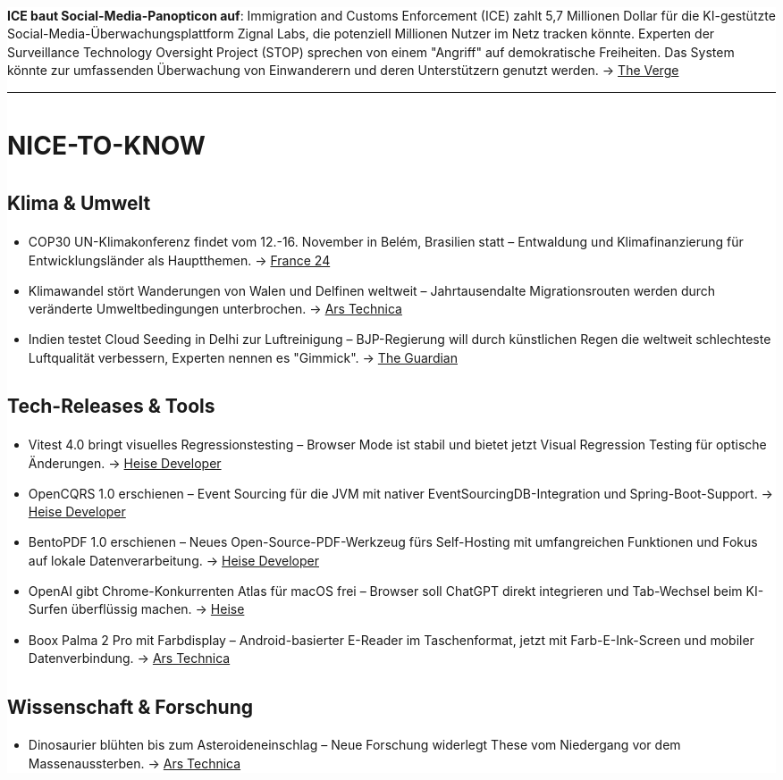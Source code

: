 **ICE baut Social-Media-Panopticon auf**: Immigration and Customs Enforcement (ICE) zahlt 5,7 Millionen Dollar für die KI-gestützte Social-Media-Überwachungsplattform Zignal Labs, die potenziell Millionen Nutzer im Netz tracken könnte. Experten der Surveillance Technology Oversight Project (STOP) sprechen von einem "Angriff" auf demokratische Freiheiten. Das System könnte zur umfassenden Überwachung von Einwanderern und deren Unterstützern genutzt werden. → [The Verge](https://www.theverge.com/policy/806425/ice-social-media-surveillance-free-speech-assault)

---

# NICE-TO-KNOW

## Klima & Umwelt

- COP30 UN-Klimakonferenz findet vom 12.-16. November in Belém, Brasilien statt – Entwaldung und Klimafinanzierung für Entwicklungsländer als Hauptthemen. → [France 24](https://www.france24.com/en/environment/20251026-whats-at-stake-brazil-belem-cop30-un-climate-change-summit)

- Klimawandel stört Wanderungen von Walen und Delfinen weltweit – Jahrtausendalte Migrationsrouten werden durch veränderte Umweltbedingungen unterbrochen. → [Ars Technica](https://arstechnica.com/science/2025/10/whale-and-dolphin-migrations-are-being-disrupted-by-climate-change/)

- Indien testet Cloud Seeding in Delhi zur Luftreinigung – BJP-Regierung will durch künstlichen Regen die weltweit schlechteste Luftqualität verbessern, Experten nennen es "Gimmick". → [The Guardian](https://www.theguardian.com/world/2025/oct/24/india-trial-delhi-cloud-seeding-clean-air-world-polluted-city-bharatiya-janata-party)

## Tech-Releases & Tools

- Vitest 4.0 bringt visuelles Regressionstesting – Browser Mode ist stabil und bietet jetzt Visual Regression Testing für optische Änderungen. → [Heise Developer](https://www.heise.de/news/JavaScript-Testing-Framework-Vitest-4-0-bringt-visuelles-Regressionstesting-10811238.html)

- OpenCQRS 1.0 erschienen – Event Sourcing für die JVM mit nativer EventSourcingDB-Integration und Spring-Boot-Support. → [Heise Developer](https://www.heise.de/blog/Eventarchitektur-fuer-die-JVM-OpenCQRS-1-0-ist-erschienen-10778433.html)

- BentoPDF 1.0 erschienen – Neues Open-Source-PDF-Werkzeug fürs Self-Hosting mit umfangreichen Funktionen und Fokus auf lokale Datenverarbeitung. → [Heise Developer](https://www.heise.de/news/BentoPDF-1-0-0-Open-Source-PDF-Tool-mit-Privacy-Fokus-erschienen-10793109.html)

- OpenAI gibt Chrome-Konkurrenten Atlas für macOS frei – Browser soll ChatGPT direkt integrieren und Tab-Wechsel beim KI-Surfen überflüssig machen. → [Heise](https://www.heise.de/news/Ein-Browser-fuer-ChatGPT-OpenAI-gibt-Chrome-Konkurrenten-Atlas-fuer-macOS-frei-10793833.html)

- Boox Palma 2 Pro mit Farbdisplay – Android-basierter E-Reader im Taschenformat, jetzt mit Farb-E-Ink-Screen und mobiler Datenverbindung. → [Ars Technica](https://arstechnica.com/gadgets/2025/10/the-android-powered-boox-palma-2-pro-fits-in-your-pocket-but-its-not-a-phone/)

## Wissenschaft & Forschung

- Dinosaurier blühten bis zum Asteroideneinschlag – Neue Forschung widerlegt These vom Niedergang vor dem Massenaussterben. → [Ars Technica](https://arstechnica.com/science/2025/10/dinosaurs-may-have-flourished-right-up-to-when-the-asteroid-hit/)
